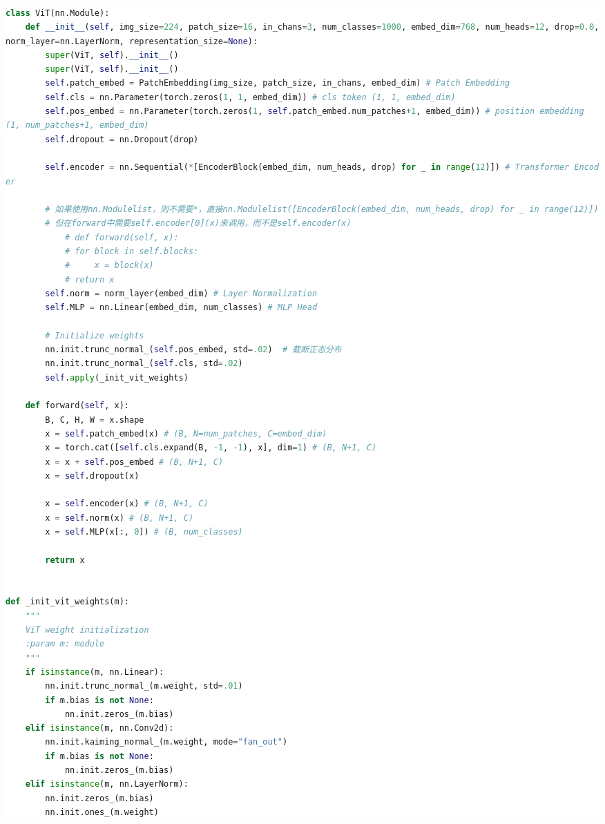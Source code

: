 
```python
class ViT(nn.Module):
    def __init__(self, img_size=224, patch_size=16, in_chans=3, num_classes=1000, embed_dim=768, num_heads=12, drop=0.0, norm_layer=nn.LayerNorm, representation_size=None):
        super(ViT, self).__init__()
        super(ViT, self).__init__()
        self.patch_embed = PatchEmbedding(img_size, patch_size, in_chans, embed_dim) # Patch Embedding
        self.cls = nn.Parameter(torch.zeros(1, 1, embed_dim)) # cls token (1, 1, embed_dim)
        self.pos_embed = nn.Parameter(torch.zeros(1, self.patch_embed.num_patches+1, embed_dim)) # position embedding (1, num_patches+1, embed_dim)
        self.dropout = nn.Dropout(drop)

        self.encoder = nn.Sequential(*[EncoderBlock(embed_dim, num_heads, drop) for _ in range(12)]) # Transformer Encoder

        # 如果使用nn.Modulelist，则不需要*，直接nn.Modulelist([EncoderBlock(embed_dim, num_heads, drop) for _ in range(12)])
        # 但在forward中需要self.encoder[0](x)来调用，而不是self.encoder(x)
            # def forward(self, x):
            # for block in self.blocks:
            #     x = block(x)
            # return x
        self.norm = norm_layer(embed_dim) # Layer Normalization
        self.MLP = nn.Linear(embed_dim, num_classes) # MLP Head

        # Initialize weights
        nn.init.trunc_normal_(self.pos_embed, std=.02)  # 截断正态分布
        nn.init.trunc_normal_(self.cls, std=.02)
        self.apply(_init_vit_weights)
    
    def forward(self, x):
        B, C, H, W = x.shape
        x = self.patch_embed(x) # (B, N=num_patches, C=embed_dim)
        x = torch.cat([self.cls.expand(B, -1, -1), x], dim=1) # (B, N+1, C)
        x = x + self.pos_embed # (B, N+1, C)
        x = self.dropout(x)

        x = self.encoder(x) # (B, N+1, C)
        x = self.norm(x) # (B, N+1, C)
        x = self.MLP(x[:, 0]) # (B, num_classes)

        return x


def _init_vit_weights(m):
    """
    ViT weight initialization
    :param m: module
    """
    if isinstance(m, nn.Linear):
        nn.init.trunc_normal_(m.weight, std=.01)
        if m.bias is not None:
            nn.init.zeros_(m.bias)
    elif isinstance(m, nn.Conv2d):
        nn.init.kaiming_normal_(m.weight, mode="fan_out")
        if m.bias is not None:
            nn.init.zeros_(m.bias)
    elif isinstance(m, nn.LayerNorm):
        nn.init.zeros_(m.bias)
        nn.init.ones_(m.weight)
```
